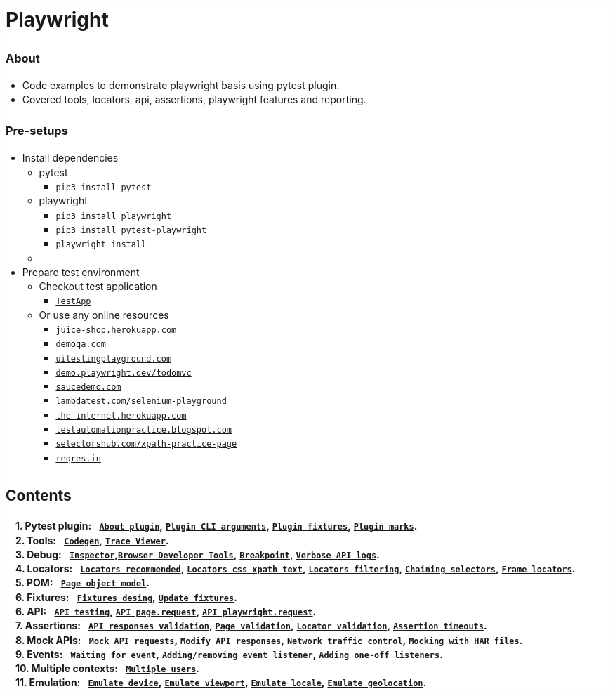 Playwright
=
### About
* Code examples to demonstrate playwright basis using pytest plugin. 
* Covered tools, locators, api, assertions, playwright features and reporting.
### Pre-setups
* Install dependencies
  * pytest 
    * `pip3 install pytest` 
  * playwright 
    * `pip3 install playwright`
    * `pip3 install pytest-playwright`
    * `playwright install`
  * 
* Prepare test environment
  * Checkout test application 
    * [`TestApp`](https://github.com/half-tested/TestApp)
  * Or use any online resources
    * [`juice-shop.herokuapp.com`](https://juice-shop.herokuapp.com/)
    * [`demoqa.com`](https://demoqa.com/)
    * [`uitestingplayground.com`](http://uitestingplayground.com/)
    * [`demo.playwright.dev/todomvc`](https://demo.playwright.dev/todomvc)
    * [`saucedemo.com`](https://www.saucedemo.com/)
    * [`lambdatest.com/selenium-playground`](https://www.lambdatest.com/selenium-playground/)
    * [`the-internet.herokuapp.com`](https://the-internet.herokuapp.com/)
    * [`testautomationpractice.blogspot.com`](https://testautomationpractice.blogspot.com/)
    * [`selectorshub.com/xpath-practice-page`](https://selectorshub.com/xpath-practice-page)
    * [`reqres.in`](https://reqres.in/)


Contents
-
**&nbsp;&nbsp;&nbsp;** **1. Pytest plugin:** **&nbsp;** **[`About plugin`](#about-plugin)**__,__ **[`Plugin CLI arguments`](#plugin-cli-arguments)**__,__ **[`Plugin fixtures`](#plugin-fixtures)**__,__ **[`Plugin marks`](#plugin-marks)**__.__  
**&nbsp;&nbsp;&nbsp;** **2. Tools:** **&nbsp;** **[`Codegen`](#playwright-codegen)**__,__ **[`Trace Viewer`](#trace-viewer)**__.__  
**&nbsp;&nbsp;&nbsp;** **3. Debug:** **&nbsp;**  **[`Inspector`](#inspector)**__,__**[`Browser Developer Tools`](#browser-developer-tools)**__,__ **[`Breakpoint`](#breakpoint)**__,__ **[`Verbose API logs`](#verbose-api-logs)**__.__  
**&nbsp;&nbsp;&nbsp;** **4. Locators:** **&nbsp;**  **[`Locators recommended`](#locators-recommended)**__,__ **[`Locators css xpath text`](#locators-css-xpath-text)**__,__ **[`Locators filtering`](#locators-filtering)**__,__ **[`Chaining selectors`](#chaining-selectors)**__,__ **[`Frame locators`](#frame-locators)**__.__  
**&nbsp;&nbsp;&nbsp;** **5. POM:** **&nbsp;**  **[`Page object model`](#page-object-model)**__.__  
**&nbsp;&nbsp;&nbsp;** **6. Fixtures:** **&nbsp;**  **[`Fixtures desing`](#fixtures-design)**__,__ **[`Update fixtures`](#update-fixtures)**__.__  
**&nbsp;&nbsp;&nbsp;** **6. API:** **&nbsp;**  **[`API testing`](#api-testing)**__,__ **[`API page.request`](#api-pagerequest)**__,__ **[`API playwright.request`](#api-playwrightrequest)**__.__  
**&nbsp;&nbsp;&nbsp;** **7. Assertions:** **&nbsp;**  **[`API responses validation`](#api-responses-validation)**__,__ **[`Page validation`](#page-validation)**__,__ **[`Locator validation`](#locator-validation)**__,__ **[`Assertion timeouts`](#assertion-timeouts)**__.__  
**&nbsp;&nbsp;&nbsp;** **8. Mock APIs:** **&nbsp;**  **[`Mock API requests`](#mock-api-requests)**__,__ **[`Modify API responses`](#modify-api-responses)**__,__ **[`Network traffic control`](#network-traffic-control)**__,__ **[`Mocking with HAR files`](#mocking-with-har-files)**__.__  
**&nbsp;&nbsp;&nbsp;** **9. Events:** **&nbsp;**  **[`Waiting for event`](#waiting-for-event)**__,__ **[`Adding/removing event listener`](#addingremoving-event-listener)**__,__ **[`Adding one-off listeners`](#adding-one-off-listeners)**__.__  
**&nbsp;&nbsp;&nbsp;** **10. Multiple contexts:** **&nbsp;**  **[`Multiple users`](#multiple-users)**__.__  
**&nbsp;&nbsp;&nbsp;** **11. Emulation:** **&nbsp;**  **[`Emulate device`](#emulate-device)**__,__ **[`Emulate viewport`](#emulate-viewport)**__,__ **[`Emulate locale`](#emulate-locale)**__,__ **[`Emulate geolocation`](#emulate-geolocation)**__.__  